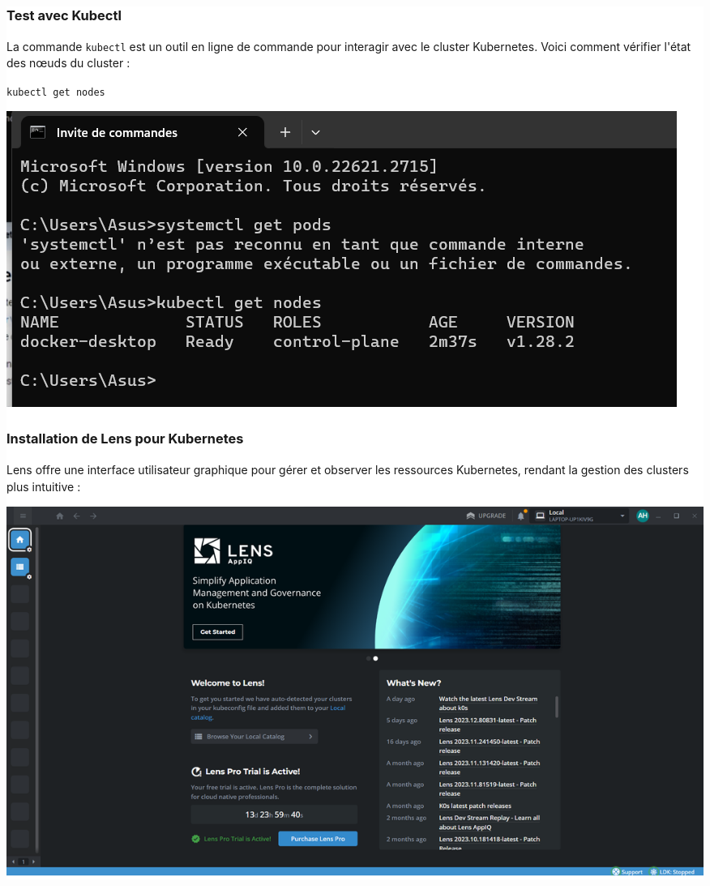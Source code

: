### Test avec Kubectl

La commande `kubectl` est un outil en ligne de commande pour interagir avec le cluster Kubernetes. Voici comment vérifier l'état des nœuds du cluster :

```bash
kubectl get nodes
```

![kubectl fonctionne, test avec get nodes](image-43.png)

### Installation de Lens pour Kubernetes

Lens offre une interface utilisateur graphique pour gérer et observer les ressources Kubernetes, rendant la gestion des clusters plus intuitive :

![Installation de Lens pour Kubernetes](image-42.png)
